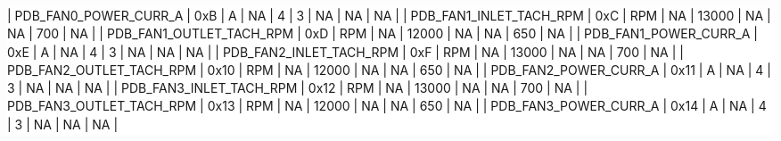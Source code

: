| PDB_FAN0_POWER_CURR_A         | 0xB | A | NA | 4 | 3 | NA | NA | NA |
| PDB_FAN1_INLET_TACH_RPM       | 0xC | RPM | NA | 13000 | NA | NA | 700 | NA |
| PDB_FAN1_OUTLET_TACH_RPM      | 0xD | RPM | NA | 12000 | NA | NA | 650 | NA |
| PDB_FAN1_POWER_CURR_A         | 0xE | A | NA | 4 | 3 | NA | NA | NA |
| PDB_FAN2_INLET_TACH_RPM       | 0xF | RPM | NA | 13000 | NA | NA | 700 | NA |
| PDB_FAN2_OUTLET_TACH_RPM      | 0x10 | RPM | NA | 12000 | NA | NA | 650 | NA |
| PDB_FAN2_POWER_CURR_A         | 0x11 | A | NA | 4 | 3 | NA | NA | NA |
| PDB_FAN3_INLET_TACH_RPM       | 0x12 | RPM | NA | 13000 | NA | NA | 700 | NA |
| PDB_FAN3_OUTLET_TACH_RPM      | 0x13 | RPM | NA | 12000 | NA | NA | 650 | NA |
| PDB_FAN3_POWER_CURR_A         | 0x14 | A | NA | 4 | 3 | NA | NA | NA |
